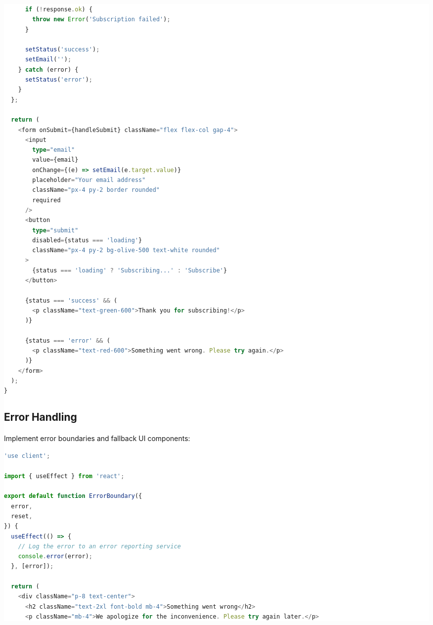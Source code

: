 ```typescript
      if (!response.ok) {
        throw new Error('Subscription failed');
      }
      
      setStatus('success');
      setEmail('');
    } catch (error) {
      setStatus('error');
    }
  };
  
  return (
    <form onSubmit={handleSubmit} className="flex flex-col gap-4">
      <input
        type="email"
        value={email}
        onChange={(e) => setEmail(e.target.value)}
        placeholder="Your email address"
        className="px-4 py-2 border rounded"
        required
      />
      <button 
        type="submit"
        disabled={status === 'loading'}
        className="px-4 py-2 bg-olive-500 text-white rounded"
      >
        {status === 'loading' ? 'Subscribing...' : 'Subscribe'}
      </button>
      
      {status === 'success' && (
        <p className="text-green-600">Thank you for subscribing!</p>
      )}
      
      {status === 'error' && (
        <p className="text-red-600">Something went wrong. Please try again.</p>
      )}
    </form>
  );
}
```

## Error Handling

Implement error boundaries and fallback UI components:

```typescript
'use client';

import { useEffect } from 'react';

export default function ErrorBoundary({
  error,
  reset,
}) {
  useEffect(() => {
    // Log the error to an error reporting service
    console.error(error);
  }, [error]);

  return (
    <div className="p-8 text-center">
      <h2 className="text-2xl font-bold mb-4">Something went wrong</h2>
      <p className="mb-4">We apologize for the inconvenience. Please try again later.</p>
```